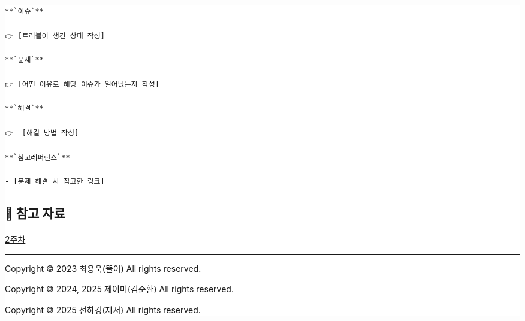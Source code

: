     **`이슈`**
    
    👉 [트러블이 생긴 상태 작성]
    
    **`문제`**
    
    👉 [어떤 이유로 해당 이슈가 일어났는지 작성]
    
    **`해결`**
    
    👉  [해결 방법 작성]
    
    **`참고레퍼런스`**
    
    - [문제 해결 시 참고한 링크]

## 🤔 참고 자료

[2주차](Chapter%202%20%EC%8B%A4%EC%A0%84%20SQL%20-%20%EC%96%B4%EB%96%A4%20Query%EB%A5%BC%20%EC%9E%91%EC%84%B1%ED%95%B4%EC%95%BC%20%ED%95%A0%EA%B9%8C%20279b57f4596b800795efcee32a6874e9/2%EC%A3%BC%EC%B0%A8%20279b57f4596b814283b2ccd3acaa6d20.csv)

---

Copyright © 2023 최용욱(똘이) All rights reserved.

Copyright © 2024, 2025 제이미(김준환) All rights reserved.

Copyright © 2025 전하경(재서) All rights reserved.